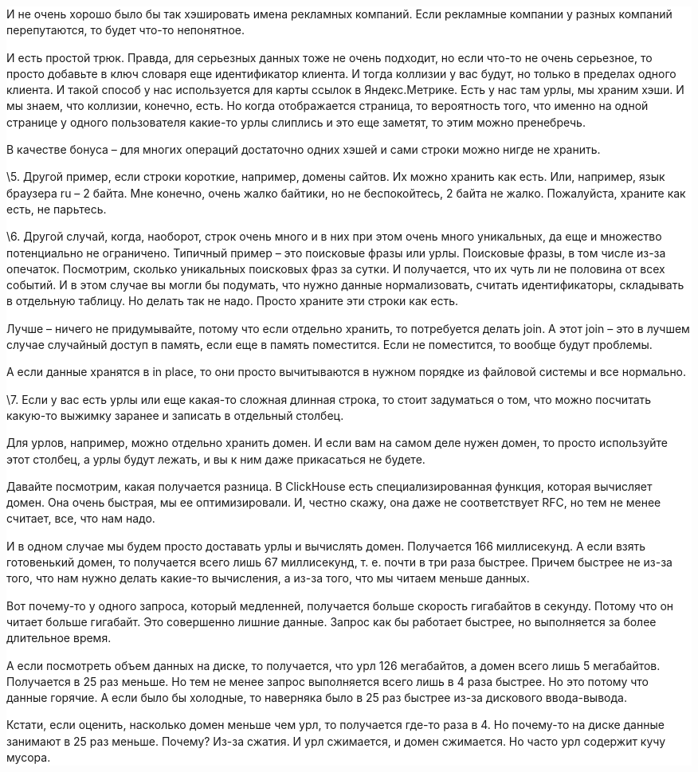 И не очень хорошо было бы так хэшировать имена рекламных компаний. Если рекламные компании у разных компаний перепутаются, то будет что-то непонятное. 

И есть простой трюк. Правда, для серьезных данных тоже не очень подходит, но если что-то не очень серьезное, то просто добавьте в ключ словаря еще идентификатор клиента. И тогда коллизии у вас будут, но только в пределах одного клиента. И такой способ у нас используется для карты ссылок в Яндекс.Метрике. Есть у нас там урлы, мы храним хэши. И мы знаем, что коллизии, конечно, есть. Но когда отображается страница, то вероятность того, что именно на одной странице у одного пользователя какие-то урлы слиплись и это еще заметят, то этим можно пренебречь. 

В качестве бонуса – для многих операций достаточно одних хэшей и сами строки можно нигде не хранить. 

\5. Другой пример, если строки короткие, например, домены сайтов. Их можно хранить как есть. Или, например, язык браузера ru – 2 байта. Мне конечно, очень жалко байтики, но не беспокойтесь, 2 байта не жалко. Пожалуйста, храните как есть, не парьтесь. 

\6. Другой случай, когда, наоборот, строк очень много и в них при этом очень много уникальных, да еще и множество потенциально не ограничено. Типичный пример – это поисковые фразы или урлы. Поисковые фразы, в том числе из-за опечаток. Посмотрим, сколько уникальных поисковых фраз за сутки. И получается, что их чуть ли не половина от всех событий. И в этом случае вы могли бы подумать, что нужно данные нормализовать, считать идентификаторы, складывать в отдельную таблицу. Но делать так не надо. Просто храните эти строки как есть. 

Лучше – ничего не придумывайте, потому что если отдельно хранить, то потребуется делать join. А этот join – это в лучшем случае случайный доступ в память, если еще в память поместится. Если не поместится, то вообще будут проблемы. 

А если данные хранятся в in place, то они просто вычитываются в нужном порядке из файловой системы и все нормально.

\7. Если у вас есть урлы или еще какая-то сложная длинная строка, то стоит задуматься о том, что можно посчитать какую-то выжимку заранее и записать в отдельный столбец. 

Для урлов, например, можно отдельно хранить домен. И если вам на самом деле нужен домен, то просто используйте этот столбец, а урлы будут лежать, и вы к ним даже прикасаться не будете. 

Давайте посмотрим, какая получается разница. В ClickHouse есть специализированная функция, которая вычисляет домен. Она очень быстрая, мы ее оптимизировали. И, честно скажу, она даже не соответствует RFC, но тем не менее считает, все, что нам надо. 

И в одном случае мы будем просто доставать урлы и вычислять домен. Получается 166 миллисекунд. А если взять готовенький домен, то получается всего лишь 67 миллисекунд, т. е. почти в три раза быстрее. Причем быстрее не из-за того, что нам нужно делать какие-то вычисления, а из-за того, что мы читаем меньше данных. 

Вот почему-то у одного запроса, который медленней, получается больше скорость гигабайтов в секунду. Потому что он читает больше гигабайт. Это совершенно лишние данные. Запрос как бы работает быстрее, но выполняется за более длительное время.

А если посмотреть объем данных на диске, то получается, что урл 126 мегабайтов, а домен всего лишь 5 мегабайтов. Получается в 25 раз меньше. Но тем не менее запрос выполняется всего лишь в 4 раза быстрее. Но это потому что данные горячие. А если было бы холодные, то наверняка было в 25 раз быстрее из-за дискового ввода-вывода. 

Кстати, если оценить, насколько домен меньше чем урл, то получается где-то раза в 4. Но почему-то на диске данные занимают в 25 раз меньше. Почему? Из-за сжатия. И урл сжимается, и домен сжимается. Но часто урл содержит кучу мусора. 
